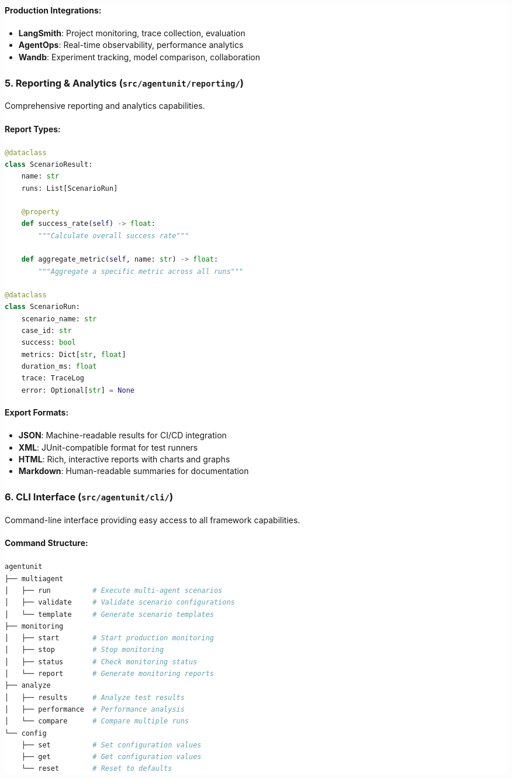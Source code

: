 #### Production Integrations:
- **LangSmith**: Project monitoring, trace collection, evaluation
- **AgentOps**: Real-time observability, performance analytics
- **Wandb**: Experiment tracking, model comparison, collaboration

### 5. Reporting & Analytics (`src/agentunit/reporting/`)

Comprehensive reporting and analytics capabilities.

#### Report Types:
```python
@dataclass
class ScenarioResult:
    name: str
    runs: List[ScenarioRun]
    
    @property
    def success_rate(self) -> float:
        """Calculate overall success rate"""
    
    def aggregate_metric(self, name: str) -> float:
        """Aggregate a specific metric across all runs"""

@dataclass
class ScenarioRun:
    scenario_name: str
    case_id: str
    success: bool
    metrics: Dict[str, float]
    duration_ms: float
    trace: TraceLog
    error: Optional[str] = None
```

#### Export Formats:
- **JSON**: Machine-readable results for CI/CD integration
- **XML**: JUnit-compatible format for test runners
- **HTML**: Rich, interactive reports with charts and graphs
- **Markdown**: Human-readable summaries for documentation

### 6. CLI Interface (`src/agentunit/cli/`)

Command-line interface providing easy access to all framework capabilities.

#### Command Structure:
```bash
agentunit
├── multiagent
│   ├── run          # Execute multi-agent scenarios
│   ├── validate     # Validate scenario configurations
│   └── template     # Generate scenario templates
├── monitoring  
│   ├── start        # Start production monitoring
│   ├── stop         # Stop monitoring
│   ├── status       # Check monitoring status
│   └── report       # Generate monitoring reports
├── analyze
│   ├── results      # Analyze test results
│   ├── performance  # Performance analysis
│   └── compare      # Compare multiple runs
└── config
    ├── set          # Set configuration values
    ├── get          # Get configuration values
    └── reset        # Reset to defaults
```